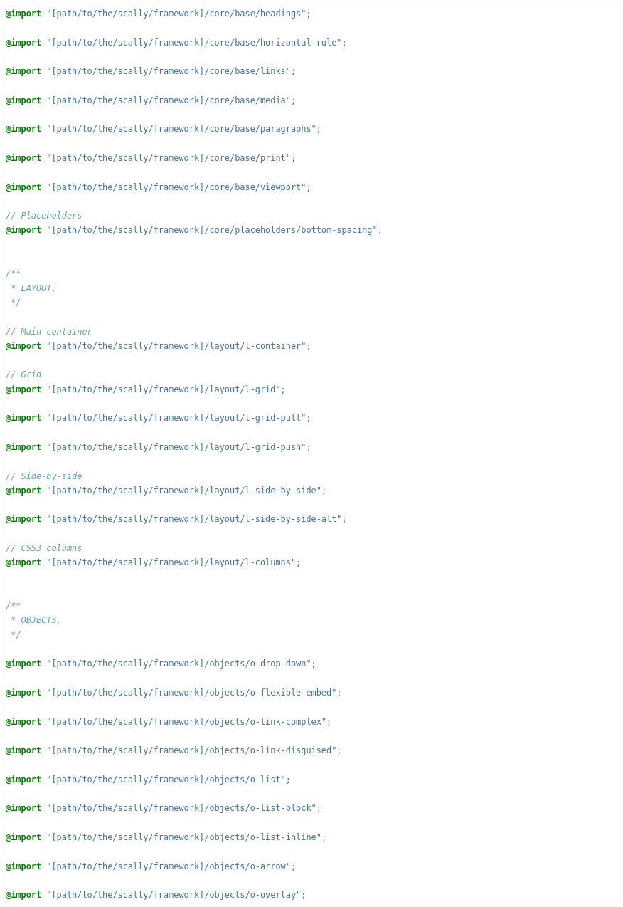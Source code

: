 ```scss
@import "[path/to/the/scally/framework]/core/base/headings";

@import "[path/to/the/scally/framework]/core/base/horizontal-rule";

@import "[path/to/the/scally/framework]/core/base/links";

@import "[path/to/the/scally/framework]/core/base/media";

@import "[path/to/the/scally/framework]/core/base/paragraphs";

@import "[path/to/the/scally/framework]/core/base/print";

@import "[path/to/the/scally/framework]/core/base/viewport";

// Placeholders
@import "[path/to/the/scally/framework]/core/placeholders/bottom-spacing";


/**
 * LAYOUT.
 */

// Main container
@import "[path/to/the/scally/framework]/layout/l-container";

// Grid
@import "[path/to/the/scally/framework]/layout/l-grid";

@import "[path/to/the/scally/framework]/layout/l-grid-pull";

@import "[path/to/the/scally/framework]/layout/l-grid-push";

// Side-by-side
@import "[path/to/the/scally/framework]/layout/l-side-by-side";

@import "[path/to/the/scally/framework]/layout/l-side-by-side-alt";

// CSS3 columns
@import "[path/to/the/scally/framework]/layout/l-columns";


/**
 * OBJECTS.
 */

@import "[path/to/the/scally/framework]/objects/o-drop-down";

@import "[path/to/the/scally/framework]/objects/o-flexible-embed";

@import "[path/to/the/scally/framework]/objects/o-link-complex";

@import "[path/to/the/scally/framework]/objects/o-link-disguised";

@import "[path/to/the/scally/framework]/objects/o-list";

@import "[path/to/the/scally/framework]/objects/o-list-block";

@import "[path/to/the/scally/framework]/objects/o-list-inline";

@import "[path/to/the/scally/framework]/objects/o-arrow";

@import "[path/to/the/scally/framework]/objects/o-overlay";

```